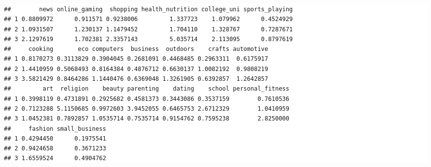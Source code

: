     ##        news online_gaming  shopping health_nutrition college_uni sports_playing
    ## 1 0.8809972      0.911571 0.9238006         1.337723    1.079962      0.4524929
    ## 2 1.0931507      1.230137 1.1479452         1.704110    1.328767      0.7287671
    ## 3 2.1297619      1.702381 2.3357143         5.035714    2.113095      0.8797619
    ##     cooking       eco computers  business  outdoors    crafts automotive
    ## 1 0.8170273 0.3113829 0.3904045 0.2681091 0.4468485 0.2963311  0.6175917
    ## 2 1.4410959 0.5068493 0.8164384 0.4876712 0.6630137 1.0082192  0.9808219
    ## 3 3.5821429 0.8464286 1.1440476 0.6369048 1.3261905 0.6392857  1.2642857
    ##         art  religion    beauty parenting    dating    school personal_fitness
    ## 1 0.3998119 0.4731891 0.2925682 0.4581373 0.3443086 0.3537159        0.7610536
    ## 2 0.7123288 5.1150685 0.9972603 3.9452055 0.6465753 2.6712329        1.0410959
    ## 3 1.0452381 0.7892857 1.0535714 0.7535714 0.9154762 0.7595238        2.8250000
    ##     fashion small_business
    ## 1 0.4294450      0.1975541
    ## 2 0.9424658      0.3671233
    ## 3 1.6559524      0.4904762
